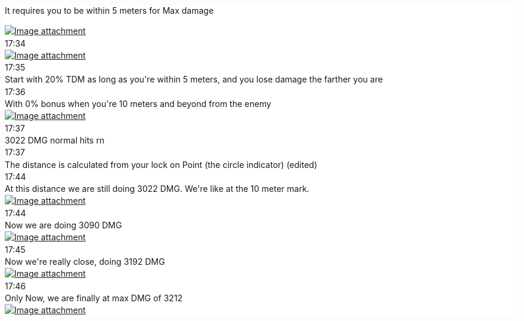 It requires you to be within 5 meters for Max damage</span></div><div class=chatlog__attachment><a href=legacy_impact_faq/unknown-F282B.png> <img class=chatlog__attachment-media src=legacy_impact_faq/unknown-F282B.png alt="Image attachment" title="Image: unknown.png (2.07 MB)" loading=lazy> </a></div></div></div></div><div id=chatlog__message-container-965047611721654382 class=chatlog__message-container data-message-id=965047611721654382><div class=chatlog__message><div class=chatlog__message-aside><div class=chatlog__short-timestamp title="16-Apr-22 05:34 PM">17:34</div></div><div class=chatlog__message-primary><div class=chatlog__attachment><a href=legacy_impact_faq/unknown-572E9.png> <img class=chatlog__attachment-media src=legacy_impact_faq/unknown-572E9.png alt="Image attachment" title="Image: unknown.png (1.97 MB)" loading=lazy> </a></div></div></div></div><div id=chatlog__message-container-965047710916964363 class=chatlog__message-container data-message-id=965047710916964363><div class=chatlog__message><div class=chatlog__message-aside><div class=chatlog__short-timestamp title="16-Apr-22 05:35 PM">17:35</div></div><div class=chatlog__message-primary><div class="chatlog__content chatlog__markdown"><span class=chatlog__markdown-preserve>Start with 20% TDM as long as you&#39;re within 5 meters, and you lose damage the farther you are</span></div></div></div></div><div id=chatlog__message-container-965048174068776980 class=chatlog__message-container data-message-id=965048174068776980><div class=chatlog__message><div class=chatlog__message-aside><div class=chatlog__short-timestamp title="16-Apr-22 05:36 PM">17:36</div></div><div class=chatlog__message-primary><div class="chatlog__content chatlog__markdown"><span class=chatlog__markdown-preserve>With 0% bonus when you&#39;re 10 meters and beyond from the enemy</span></div><div class=chatlog__attachment><a href=legacy_impact_faq/unknown-3B963.png> <img class=chatlog__attachment-media src=legacy_impact_faq/unknown-3B963.png alt="Image attachment" title="Image: unknown.png (985.59 KB)" loading=lazy> </a></div></div></div></div><div id=chatlog__message-container-965048220961103933 class=chatlog__message-container data-message-id=965048220961103933><div class=chatlog__message><div class=chatlog__message-aside><div class=chatlog__short-timestamp title="16-Apr-22 05:37 PM">17:37</div></div><div class=chatlog__message-primary><div class="chatlog__content chatlog__markdown"><span class=chatlog__markdown-preserve>3022 DMG normal hits rn</span></div></div></div></div><div id=chatlog__message-container-965048440675524640 class=chatlog__message-container data-message-id=965048440675524640><div class=chatlog__message><div class=chatlog__message-aside><div class=chatlog__short-timestamp title="16-Apr-22 05:37 PM">17:37</div></div><div class=chatlog__message-primary><div class="chatlog__content chatlog__markdown"><span class=chatlog__markdown-preserve>The distance is calculated from your lock on Point (the circle indicator)</span> <span class=chatlog__edited-timestamp title="16-Apr-22 05:48 PM">(edited)</span></div></div></div></div><div id=chatlog__message-container-965049963123982437 class=chatlog__message-container data-message-id=965049963123982437><div class=chatlog__message><div class=chatlog__message-aside><div class=chatlog__short-timestamp title="16-Apr-22 05:44 PM">17:44</div></div><div class=chatlog__message-primary><div class="chatlog__content chatlog__markdown"><span class=chatlog__markdown-preserve>At this distance we are still doing 3022 DMG. We&#39;re like at the 10 meter mark.</span></div><div class=chatlog__attachment><a href=legacy_impact_faq/unknown-247DD.png> <img class=chatlog__attachment-media src=legacy_impact_faq/unknown-247DD.png alt="Image attachment" title="Image: unknown.png (1.01 MB)" loading=lazy> </a></div></div></div></div><div id=chatlog__message-container-965050136445190274 class=chatlog__message-container data-message-id=965050136445190274><div class=chatlog__message><div class=chatlog__message-aside><div class=chatlog__short-timestamp title="16-Apr-22 05:44 PM">17:44</div></div><div class=chatlog__message-primary><div class="chatlog__content chatlog__markdown"><span class=chatlog__markdown-preserve>Now we are doing 3090 DMG</span></div><div class=chatlog__attachment><a href=legacy_impact_faq/unknown-C4396.png> <img class=chatlog__attachment-media src=legacy_impact_faq/unknown-C4396.png alt="Image attachment" title="Image: unknown.png (1.05 MB)" loading=lazy> </a></div></div></div></div><div id=chatlog__message-container-965050285280071683 class=chatlog__message-container data-message-id=965050285280071683><div class=chatlog__message><div class=chatlog__message-aside><div class=chatlog__short-timestamp title="16-Apr-22 05:45 PM">17:45</div></div><div class=chatlog__message-primary><div class="chatlog__content chatlog__markdown"><span class=chatlog__markdown-preserve>Now we&#39;re really close, doing 3192 DMG</span></div><div class=chatlog__attachment><a href=legacy_impact_faq/unknown-86550.png> <img class=chatlog__attachment-media src=legacy_impact_faq/unknown-86550.png alt="Image attachment" title="Image: unknown.png (1.39 MB)" loading=lazy> </a></div></div></div></div><div id=chatlog__message-container-965050532429455411 class=chatlog__message-container data-message-id=965050532429455411><div class=chatlog__message><div class=chatlog__message-aside><div class=chatlog__short-timestamp title="16-Apr-22 05:46 PM">17:46</div></div><div class=chatlog__message-primary><div class="chatlog__content chatlog__markdown"><span class=chatlog__markdown-preserve>Only Now, we are finally at max DMG of 3212</span></div><div class=chatlog__attachment><a href=legacy_impact_faq/unknown-44906.png> <img class=chatlog__attachment-media src=legacy_impact_faq/unknown-44906.png alt="Image attachment" title="Image: unknown.png (1.58 MB)" loading=lazy>